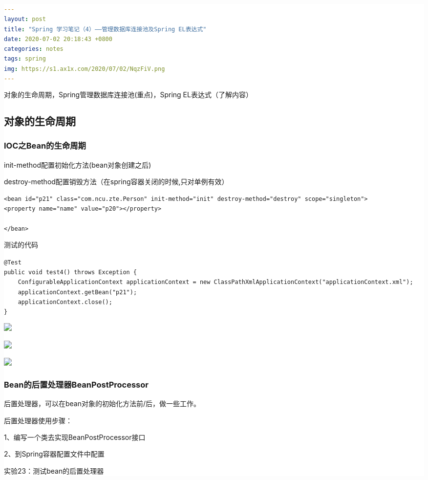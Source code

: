 ```yaml
---
layout: post
title: "Spring 学习笔记（4）——管理数据库连接池及Spring EL表达式"
date: 2020-07-02 20:18:43 +0800
categories: notes
tags: spring
img: https://s1.ax1x.com/2020/07/02/NqzFiV.png
---
```

对象的生命周期，Spring管理数据库连接池(重点)，Spring EL表达式（了解内容）


## 对象的生命周期

### IOC之Bean的生命周期

init-method配置初始化方法(bean对象创建之后)

destroy-method配置销毁方法（在spring容器关闭的时候,只对单例有效）

    <bean id="p21" class="com.ncu.zte.Person" init-method="init" destroy-method="destroy" scope="singleton">
    <property name="name" value="p20"></property>
    
    </bean>

测试的代码

	@Test
	public void test4() throws Exception {
		ConfigurableApplicationContext applicationContext = new ClassPathXmlApplicationContext("applicationContext.xml");
		applicationContext.getBean("p21");
		applicationContext.close();
	}

![](https://s1.ax1x.com/2020/07/03/NXkYIe.md.png)

![](https://s1.ax1x.com/2020/07/03/NXkGVO.md.png)

![](https://s1.ax1x.com/2020/07/03/NXk3qK.md.png)


### Bean的后置处理器BeanPostProcessor

后置处理器，可以在bean对象的初始化方法前/后，做一些工作。

后置处理器使用步骤：

1、编写一个类去实现BeanPostProcessor接口

2、到Spring容器配置文件中配置

实验23：测试bean的后置处理器
